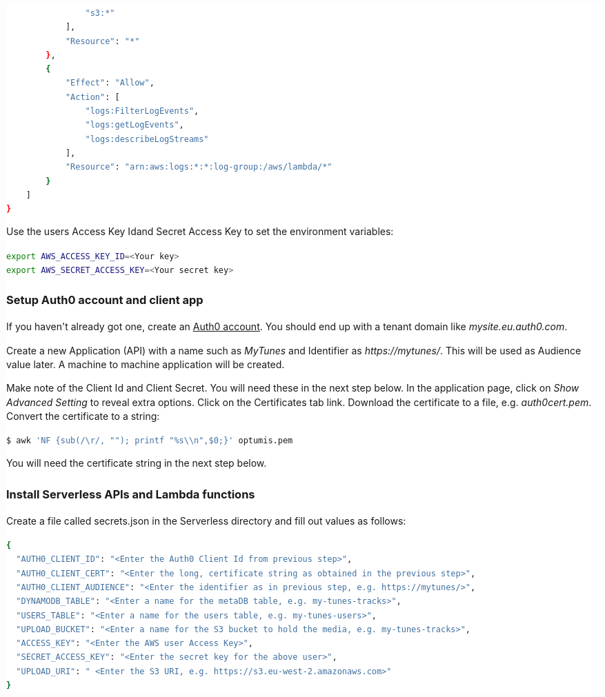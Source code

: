 ```bash
                "s3:*"
            ],
            "Resource": "*"
        },
        {
            "Effect": "Allow",
            "Action": [
                "logs:FilterLogEvents",
                "logs:getLogEvents",
                "logs:describeLogStreams"
            ],
            "Resource": "arn:aws:logs:*:*:log-group:/aws/lambda/*"
        }
    ]
}
```
Use the users Access Key Idand Secret Access Key to set the environment variables:
```bash
export AWS_ACCESS_KEY_ID=<Your key>
export AWS_SECRET_ACCESS_KEY=<Your secret key>
```

### Setup Auth0 account and client app
If you haven't already got one, create an [Auth0 account](https://auth0.com/). You should end up with a tenant domain like *mysite.eu.auth0.com*.

Create a new Application (API) with a name such as *MyTunes* and Identifier as *https://mytunes/*. 
This will be used as Audience value later. A machine to machine application will be created.

Make note of the Client Id and Client Secret. You will need these in the next step below.
In the application page, click on *Show Advanced Setting* to reveal extra options. Click on the Certificates tab link. Download the certificate to a file, e.g. *auth0cert.pem*.
Convert the certificate to a string:
```bash
$ awk 'NF {sub(/\r/, ""); printf "%s\\n",$0;}' optumis.pem 
```

You will need the certificate string in the next step below.

### Install Serverless APIs and Lambda functions
Create a file called secrets.json in the Serverless directory and fill out values as follows:
```bash
{
  "AUTH0_CLIENT_ID": "<Enter the Auth0 Client Id from previous step>",
  "AUTH0_CLIENT_CERT": "<Enter the long, certificate string as obtained in the previous step>",
  "AUTH0_CLIENT_AUDIENCE": "<Enter the identifier as in previous step, e.g. https://mytunes/>",
  "DYNAMODB_TABLE": "<Enter a name for the metaDB table, e.g. my-tunes-tracks>",
  "USERS_TABLE": "<Enter a name for the users table, e.g. my-tunes-users>",
  "UPLOAD_BUCKET": "<Enter a name for the S3 bucket to hold the media, e.g. my-tunes-tracks>",
  "ACCESS_KEY": "<Enter the AWS user Access Key>",
  "SECRET_ACCESS_KEY": "<Enter the secret key for the above user>",
  "UPLOAD_URI": " <Enter the S3 URI, e.g. https://s3.eu-west-2.amazonaws.com>"
}
```
